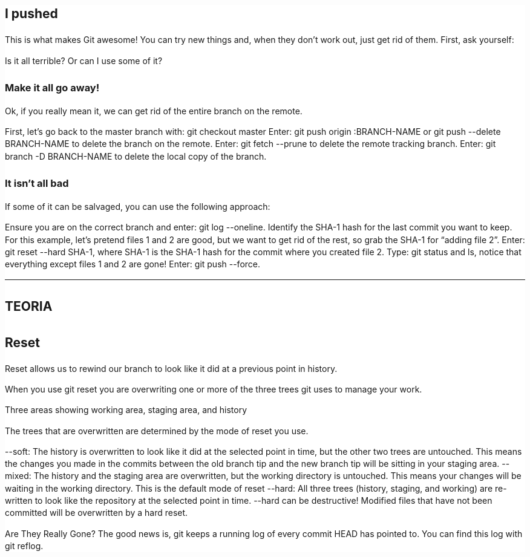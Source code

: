 ## I pushed
This is what makes Git awesome! You can try new things and, when they don’t work out, just get rid of them. First, ask yourself:

Is it all terrible? Or can I use some of it?

### Make it all go away!
Ok, if you really mean it, we can get rid of the entire branch on the remote.

First, let’s go back to the master branch with: git checkout master
Enter: git push origin :BRANCH-NAME or git push --delete BRANCH-NAME to delete the branch on the remote.
Enter: git fetch --prune to delete the remote tracking branch.
Enter: git branch -D BRANCH-NAME to delete the local copy of the branch.

### It isn’t all bad
If some of it can be salvaged, you can use the following approach:

Ensure you are on the correct branch and enter: git log --oneline.
Identify the SHA-1 hash for the last commit you want to keep. For this example, let’s pretend files 1 and 2 are good, but we want to get rid of the rest, so grab the SHA-1 for “adding file 2”.
Enter: git reset --hard SHA-1, where SHA-1 is the SHA-1 hash for the commit where you created file 2.
Type: git status and ls, notice that everything except files 1 and 2 are gone!
Enter: git push --force.


-------------------------------------------------------
TEORIA
-------------------------------------------------------

## Reset
Reset allows us to rewind our branch to look like it did at a previous point in history.

When you use git reset you are overwriting one or more of the three trees git uses to manage your work.

Three areas showing working area, staging area, and history

The trees that are overwritten are determined by the mode of reset you use.

--soft: The history is overwritten to look like it did at the selected point in time, but the other two trees are untouched. This means the changes you made in the commits between the old branch tip and the new branch tip will be sitting in your staging area.
--mixed: The history and the staging area are overwritten, but the working directory is untouched. This means your changes will be waiting in the working directory. This is the default mode of reset
--hard: All three trees (history, staging, and working) are re-written to look like the repository at the selected point in time. --hard can be destructive! Modified files that have not been committed will be overwritten by a hard reset.

Are They Really Gone?
The good news is, git keeps a running log of every commit HEAD has pointed to. You can find this log with git reflog.
